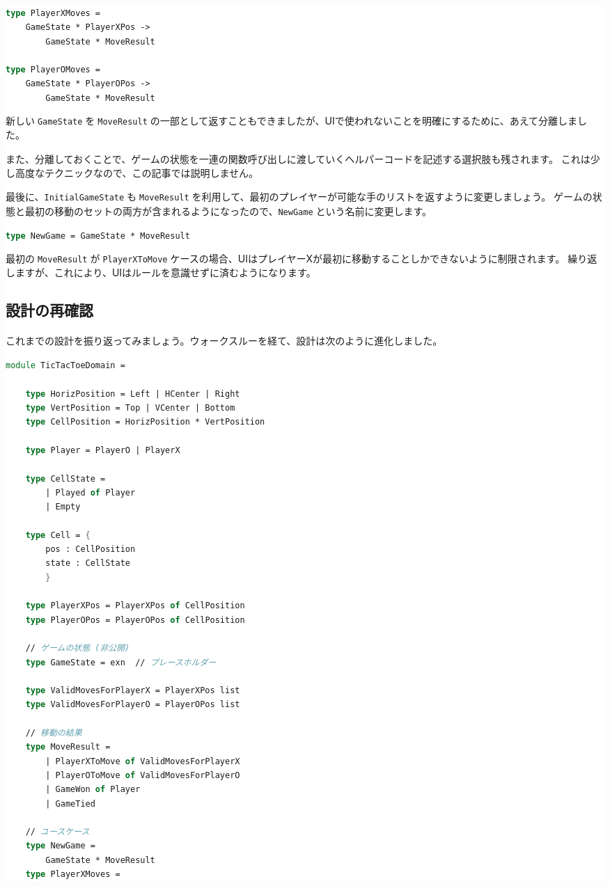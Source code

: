 ```fsharp
type PlayerXMoves = 
    GameState * PlayerXPos -> 
        GameState * MoveResult

type PlayerOMoves = 
    GameState * PlayerOPos -> 
        GameState * MoveResult
```

新しい `GameState` を `MoveResult` の一部として返すこともできましたが、UIで使われないことを明確にするために、あえて分離しました。

また、分離しておくことで、ゲームの状態を一連の関数呼び出しに渡していくヘルパーコードを記述する選択肢も残されます。
これは少し高度なテクニックなので、この記事では説明しません。

最後に、`InitialGameState` も `MoveResult` を利用して、最初のプレイヤーが可能な手のリストを返すように変更しましょう。
ゲームの状態と最初の移動のセットの両方が含まれるようになったので、`NewGame` という名前に変更します。

```fsharp
type NewGame = GameState * MoveResult
```

最初の `MoveResult` が `PlayerXToMove` ケースの場合、UIはプレイヤーXが最初に移動することしかできないように制限されます。
繰り返しますが、これにより、UIはルールを意識せずに済むようになります。

## 設計の再確認

これまでの設計を振り返ってみましょう。ウォークスルーを経て、設計は次のように進化しました。

```fsharp
module TicTacToeDomain =

    type HorizPosition = Left | HCenter | Right
    type VertPosition = Top | VCenter | Bottom
    type CellPosition = HorizPosition * VertPosition 

    type Player = PlayerO | PlayerX

    type CellState = 
        | Played of Player 
        | Empty

    type Cell = {
        pos : CellPosition 
        state : CellState 
        }
        
    type PlayerXPos = PlayerXPos of CellPosition 
    type PlayerOPos = PlayerOPos of CellPosition 

    // ゲームの状態 (非公開)
    type GameState = exn  // プレースホルダー

    type ValidMovesForPlayerX = PlayerXPos list
    type ValidMovesForPlayerO = PlayerOPos list

    // 移動の結果
    type MoveResult = 
        | PlayerXToMove of ValidMovesForPlayerX
        | PlayerOToMove of ValidMovesForPlayerO
        | GameWon of Player 
        | GameTied 

    // ユースケース
    type NewGame = 
        GameState * MoveResult
    type PlayerXMoves = 
```